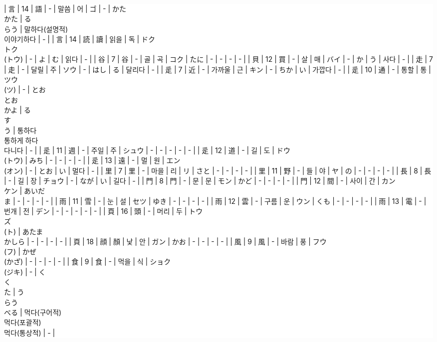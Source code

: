 |  言  | 14  |   語   |  -  |     말씀     |    어     |         ゴ         |     -      |                   かた<br>かた                    |                      る<br>らう                      |                            말하다(설명적)<br>이야기하다                            |     -     |
|  言  | 14  |   読   |  讀  |     읽을     |    독     | ドク<br>トク<br>(トウ)  |     -      |                       よ                       |                         む                         |                                   읽다                                    |     -     |
|  谷  |  7  |   谷   |  -  |     골      |    곡     |        コク         |     たに     |                       -                       |                         -                         |                                    -                                    |     -     |
|  貝  | 12  |   買   |  -  |     살      |    매     |        バイ         |     -      |                       か                       |                         う                         |                                   사다                                    |     -     |
|  走  |  7  |   走   |  -  |     달릴     |    주     |        ソウ         |     -      |                      はし                       |                         る                         |                                   달리다                                   |     -     |
|  辵  |  7  |   近   |  -  |    가까울     |    근     |        キン         |     -      |                      ちか                       |                         い                         |                                   가깝다                                   |     -     |
|  辵  | 10  |   通   |  -  |     통할     |    통     |     ツウ<br>(ツ)     |     -      |                とお<br>とお<br>かよ                 |                    る<br>す<br>う                    |                          통하다<br>통하게 하다<br>다니다                           |     -     |
|  辵  | 11  |   週   |  -  |     주일     |    주     |        シュウ        |     -      |                       -                       |                         -                         |                                    -                                    |     -     |
|  辵  | 12  |   道   |  -  |     길      |    도     |    ドウ<br>(トウ)     |     みち     |                       -                       |                         -                         |                                    -                                    |     -     |
|  辵  | 13  |   遠   |  -  |     멀      |    원     |    エン<br>(オン)     |     -      |                      とお                       |                         い                         |                                   멀다                                    |     -     |
|  里  |  7  |   里   |  -  |     마을     |    리     |         リ         |     さと     |                       -                       |                         -                         |                                    -                                    |     -     |
|  里  | 11  |   野   |  -  |     들      |    야     |         ヤ         |     の      |                       -                       |                         -                         |                                    -                                    |     -     |
|  長  |  8  |   長   |  -  |     길      |    장     |        チョウ        |     -      |                      なが                       |                         い                         |                                   길다                                    |     -     |
|  門  |  8  |   門   |  -  |     문      |    문     |        モン         |     かど     |                       -                       |                         -                         |                                    -                                    |     -     |
|  門  | 12  |   間   |  -  |     사이     |    간     |     カン<br>ケン      |  あいだ<br>ま  |                       -                       |                         -                         |                                    -                                    |     -     |
|  雨  | 11  |   雪   |  -  |     눈      |    설     |        セツ         |     ゆき     |                       -                       |                         -                         |                                    -                                    |     -     |
|  雨  | 12  |   雲   |  -  |     구름     |    운     |        ウン         |     くも     |                       -                       |                         -                         |                                    -                                    |     -     |
|  雨  | 13  |   電   |  -  |     번개     |    전     |        デン         |     -      |                       -                       |                         -                         |                                    -                                    |     -     |
|  頁  | 16  |   頭   |  -  |     머리     |    두     |  トウ<br>ズ<br>(ト)   | あたま<br>かしら |                       -                       |                         -                         |                                    -                                    |     -     |
|  頁  | 18  |   顔   |  顏  |     낯      |    안     |        ガン         |     かお     |                       -                       |                         -                         |                                    -                                    |     -     |
|  風  |  9  |   風   |  -  |     바람     |    풍     |     フウ<br>(フ)     | かぜ<br>(かざ) |                       -                       |                         -                         |                                    -                                    |     -     |
|  食  |  9  |   食   |  -  |     먹을     |    식     |    ショク<br>(ジキ)    |     -      |                  く<br>く<br>た                  |                   う<br>らう<br>べる                   |                      먹다(구어적)<br>먹다(포괄적)<br>먹다(통상적)                      |     -     |